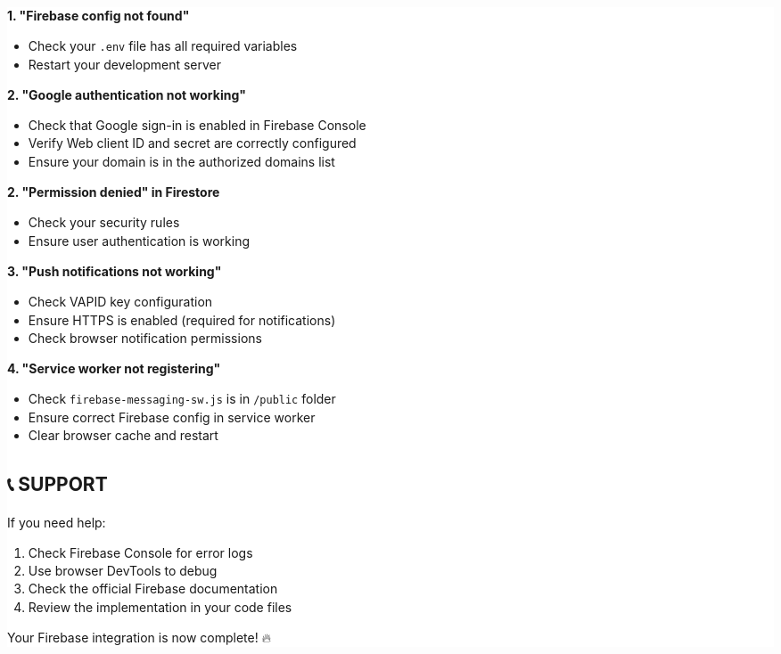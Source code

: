 **1. "Firebase config not found"**
- Check your `.env` file has all required variables
- Restart your development server

**2. "Google authentication not working"**
- Check that Google sign-in is enabled in Firebase Console
- Verify Web client ID and secret are correctly configured
- Ensure your domain is in the authorized domains list

**2. "Permission denied" in Firestore**
- Check your security rules
- Ensure user authentication is working

**3. "Push notifications not working"**
- Check VAPID key configuration
- Ensure HTTPS is enabled (required for notifications)
- Check browser notification permissions

**4. "Service worker not registering"**
- Check `firebase-messaging-sw.js` is in `/public` folder
- Ensure correct Firebase config in service worker
- Clear browser cache and restart

## 📞 **SUPPORT**

If you need help:
1. Check Firebase Console for error logs
2. Use browser DevTools to debug
3. Check the official Firebase documentation
4. Review the implementation in your code files

Your Firebase integration is now complete! 🔥